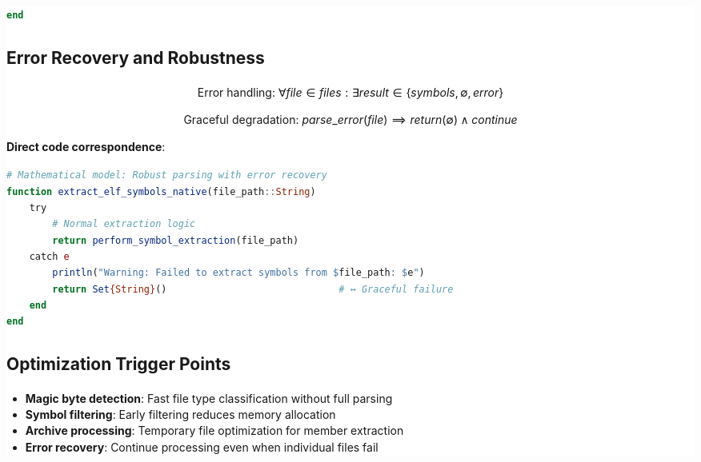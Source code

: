 ```julia
end
```

## Error Recovery and Robustness

```math
\text{Error handling: } \forall file \in files: \exists result \in \{symbols, \emptyset, error\}
```

```math
\text{Graceful degradation: } parse\_error(file) \implies return(\emptyset) \land continue
```

**Direct code correspondence**:
```julia
# Mathematical model: Robust parsing with error recovery
function extract_elf_symbols_native(file_path::String)
    try
        # Normal extraction logic
        return perform_symbol_extraction(file_path)
    catch e
        println("Warning: Failed to extract symbols from $file_path: $e")
        return Set{String}()                              # ↔ Graceful failure
    end
end
```

## Optimization Trigger Points

- **Magic byte detection**: Fast file type classification without full parsing
- **Symbol filtering**: Early filtering reduces memory allocation
- **Archive processing**: Temporary file optimization for member extraction
- **Error recovery**: Continue processing even when individual files fail